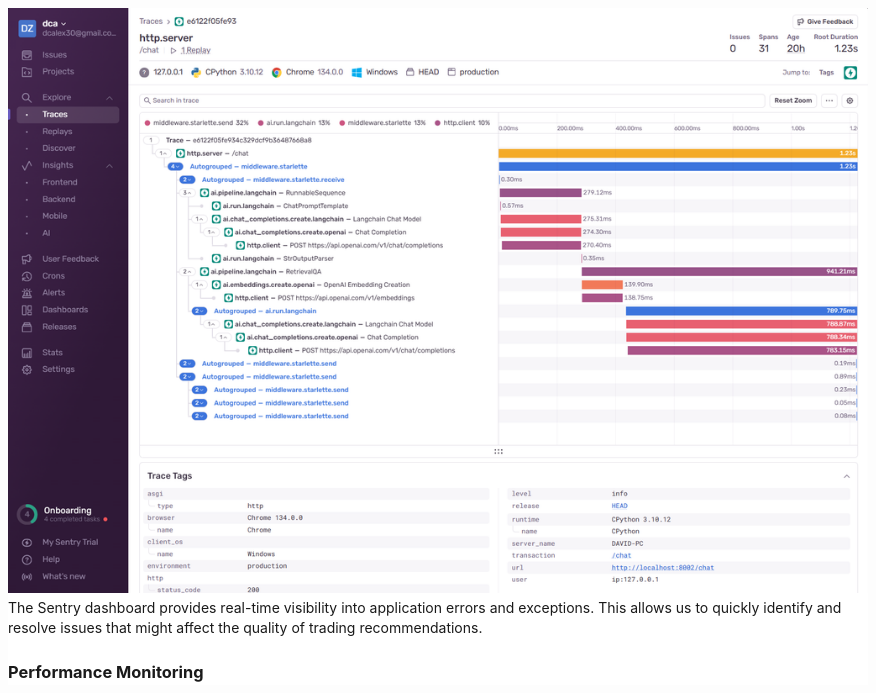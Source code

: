 ![Sentry Dashboard](sentry.png "Sentry Monitoring Dashboard")
The Sentry dashboard provides real-time visibility into application errors and exceptions. This allows us to quickly identify and resolve issues that might affect the quality of trading recommendations.

### Performance Monitoring